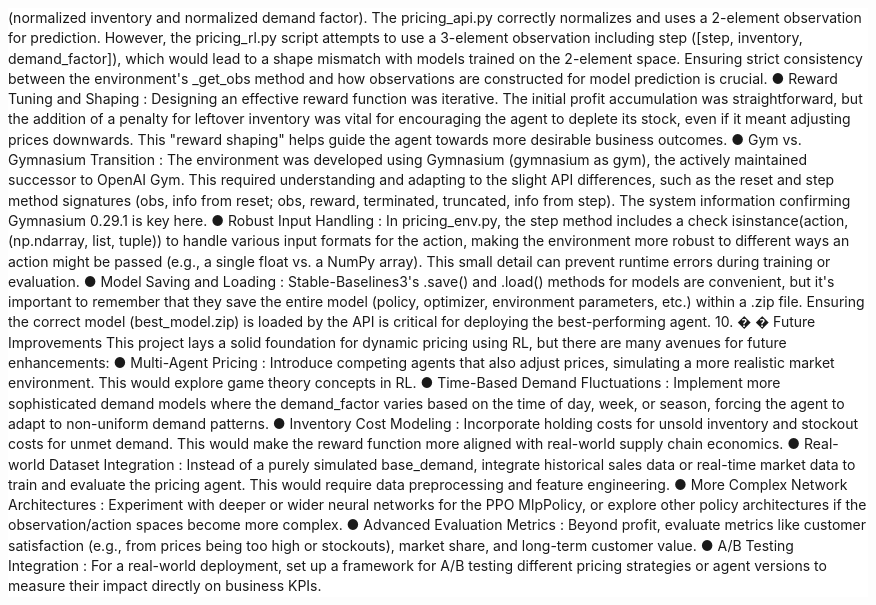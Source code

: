 (normalized inventory and normalized demand factor). The pricing_api.py correctly 
normalizes and uses a 2-element observation for prediction. However, the pricing_rl.py 
script attempts to use a 3-element observation including step ([step, inventory, 
demand_factor]), which would lead to a shape mismatch with models trained on the 
2-element space. Ensuring strict consistency between the environment's _get_obs 
method and how observations are constructed for model prediction is crucial. 
●  Reward Tuning and Shaping  : Designing an effective reward function was iterative. The 
initial profit accumulation was straightforward, but the addition of a penalty for leftover 
inventory was vital for encouraging the agent to deplete its stock, even if it meant 
adjusting prices downwards. This "reward shaping" helps guide the agent towards more 
desirable business outcomes. 
●  Gym vs. Gymnasium Transition  : The environment was developed using Gymnasium 
(gymnasium as gym), the actively maintained successor to OpenAI Gym. This required 
understanding and adapting to the slight API differences, such as the reset and step 
method signatures (obs, info from reset; obs, reward, terminated, truncated, info from 
step). The system information confirming Gymnasium 0.29.1 is key here. 
●  Robust Input Handling  : In pricing_env.py, the step method includes a check 
isinstance(action, (np.ndarray, list, tuple)) to handle various input formats for the action, 
making the environment more robust to different ways an action might be passed (e.g., a 
single float vs. a NumPy array). This small detail can prevent runtime errors during 
training or evaluation. 
●  Model Saving and Loading  : Stable-Baselines3's .save() and .load() methods for models 
are convenient, but it's important to remember that they save the entire model (policy, 
optimizer, environment parameters, etc.) within a .zip file. Ensuring the correct model 
(best_model.zip) is loaded by the API is critical for deploying the best-performing agent. 
10. 
�
�
 Future Improvements 
This project lays a solid foundation for dynamic pricing using RL, but there are many avenues 
for future enhancements: 
●  Multi-Agent Pricing  : Introduce competing agents that also adjust prices, simulating a 
more realistic market environment. This would explore game theory concepts in RL. 
●  Time-Based Demand Fluctuations  : Implement more sophisticated demand models 
where the demand_factor varies based on the time of day, week, or season, forcing the 
agent to adapt to non-uniform demand patterns. 
●  Inventory Cost Modeling  : Incorporate holding costs for unsold inventory and stockout 
costs for unmet demand. This would make the reward function more aligned with 
real-world supply chain economics. 
●  Real-world Dataset Integration  : Instead of a purely simulated base_demand, integrate 
historical sales data or real-time market data to train and evaluate the pricing agent. This 
would require data preprocessing and feature engineering. 
●  More Complex Network Architectures  : Experiment with deeper or wider neural 
networks for the PPO MlpPolicy, or explore other policy architectures if the 
observation/action spaces become more complex. 
●  Advanced Evaluation Metrics  : Beyond profit, evaluate metrics like customer 
satisfaction (e.g., from prices being too high or stockouts), market share, and long-term 
customer value. 
●  A/B Testing Integration  : For a real-world deployment, set up a framework for A/B 
testing different pricing strategies or agent versions to measure their impact directly on 
business KPIs. 
